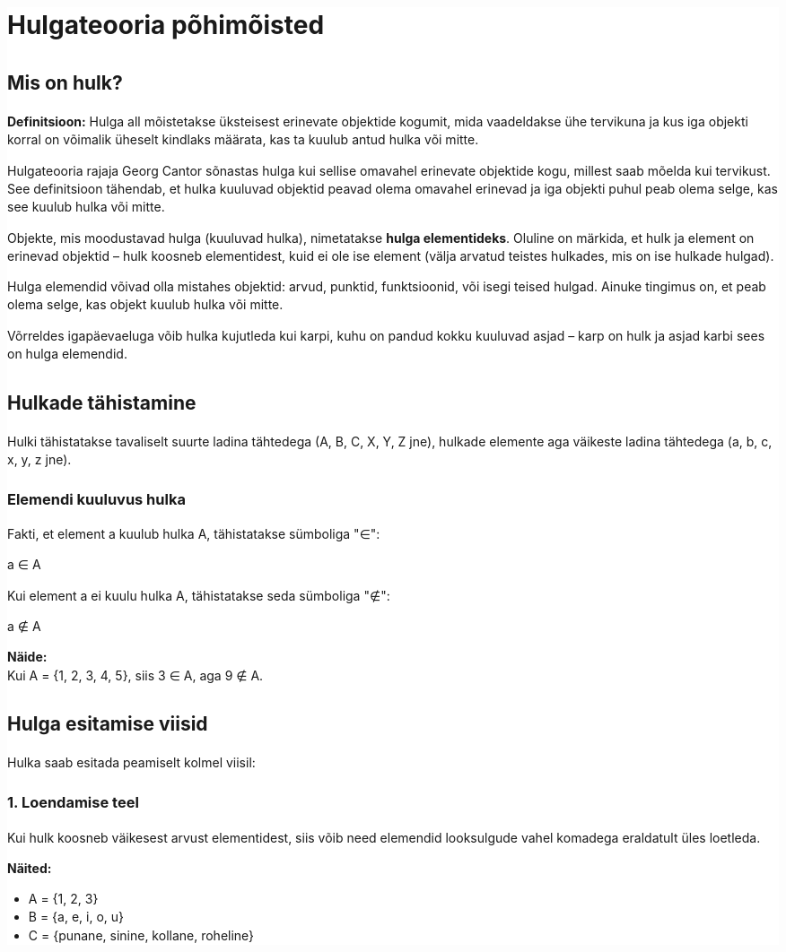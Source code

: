 # Hulgateooria põhimõisted

## Mis on hulk?

**Definitsioon:** Hulga all mõistetakse üksteisest erinevate objektide kogumit, mida vaadeldakse ühe tervikuna ja kus iga objekti korral on võimalik üheselt kindlaks määrata, kas ta kuulub antud hulka või mitte.

Hulgateooria rajaja Georg Cantor sõnastas hulga kui sellise omavahel erinevate objektide kogu, millest saab mõelda kui tervikust. See definitsioon tähendab, et hulka kuuluvad objektid peavad olema omavahel erinevad ja iga objekti puhul peab olema selge, kas see kuulub hulka või mitte.

Objekte, mis moodustavad hulga (kuuluvad hulka), nimetatakse **hulga elementideks**. Oluline on märkida, et hulk ja element on erinevad objektid – hulk koosneb elementidest, kuid ei ole ise element (välja arvatud teistes hulkades, mis on ise hulkade hulgad).

Hulga elemendid võivad olla mistahes objektid: arvud, punktid, funktsioonid, või isegi teised hulgad. Ainuke tingimus on, et peab olema selge, kas objekt kuulub hulka või mitte.

Võrreldes igapäevaeluga võib hulka kujutleda kui karpi, kuhu on pandud kokku kuuluvad asjad – karp on hulk ja asjad karbi sees on hulga elemendid.

## Hulkade tähistamine

Hulki tähistatakse tavaliselt suurte ladina tähtedega (A, B, C, X, Y, Z jne), hulkade elemente aga väikeste ladina tähtedega (a, b, c, x, y, z jne).

### Elemendi kuuluvus hulka

Fakti, et element a kuulub hulka A, tähistatakse sümboliga "∈":

a ∈ A

Kui element a ei kuulu hulka A, tähistatakse seda sümboliga "∉":

a ∉ A

**Näide:**  
Kui A = {1, 2, 3, 4, 5}, siis 3 ∈ A, aga 9 ∉ A.

## Hulga esitamise viisid

Hulka saab esitada peamiselt kolmel viisil:

### 1. Loendamise teel

Kui hulk koosneb väikesest arvust elementidest, siis võib need elemendid looksulgude vahel komadega eraldatult üles loetleda.

**Näited:**
- A = {1, 2, 3}
- B = {a, e, i, o, u}
- C = {punane, sinine, kollane, roheline}

